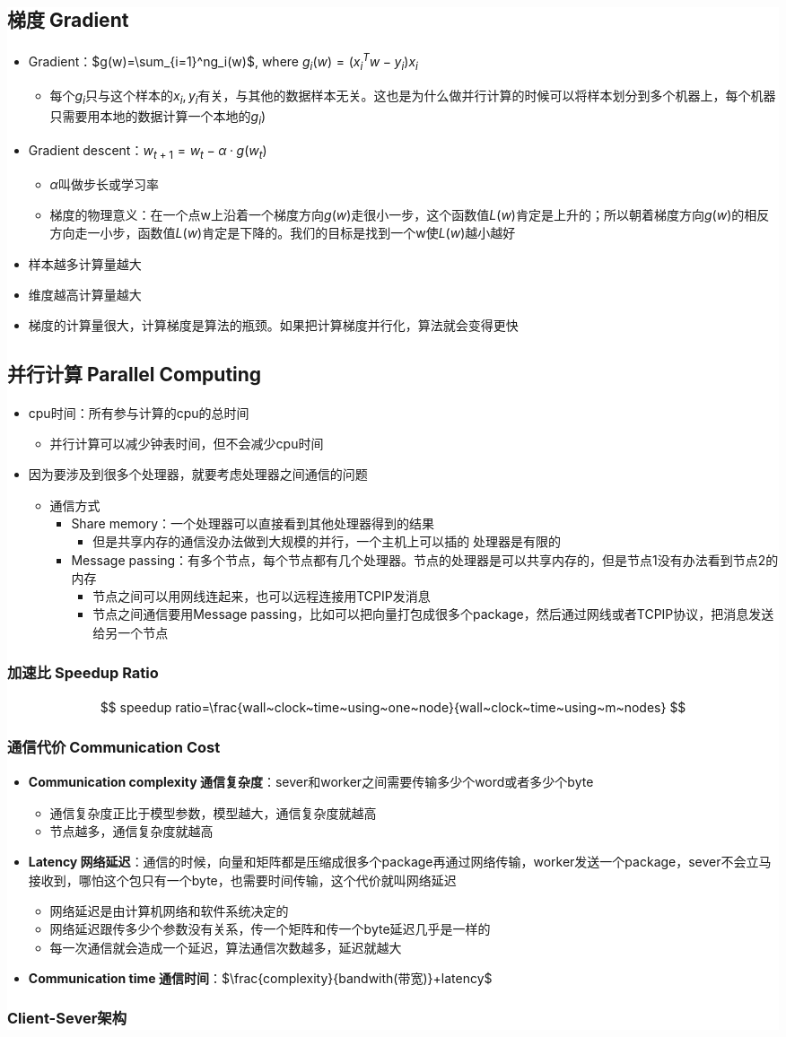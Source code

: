 

## 梯度 Gradient

- Gradient：$g(w)=\sum_{i=1}^ng_i(w)$,  where $g_i(w)=(x_i^Tw-y_i)x_i$

  - 每个$g_i$只与这个样本的$x_i,y_i$有关，与其他的数据样本无关。这也是为什么做并行计算的时候可以将样本划分到多个机器上，每个机器只需要用本地的数据计算一个本地的$g_i$)

- Gradient descent：$w_{t+1}=w_t-\alpha·g(w_t)$

  - $\alpha$叫做步长或学习率

  - 梯度的物理意义：在一个点w上沿着一个梯度方向$g(w)$走很小一步，这个函数值$L(w)$肯定是上升的；所以朝着梯度方向$g(w)$的相反方向走一小步，函数值$L(w)$肯定是下降的。我们的目标是找到一个w使$L(w)$越小越好

- 样本越多计算量越大
- 维度越高计算量越大
- 梯度的计算量很大，计算梯度是算法的瓶颈。如果把计算梯度并行化，算法就会变得更快



## 并行计算 Parallel Computing

- cpu时间：所有参与计算的cpu的总时间
  - 并行计算可以减少钟表时间，但不会减少cpu时间

- 因为要涉及到很多个处理器，就要考虑处理器之间通信的问题
  - 通信方式
    - Share memory：一个处理器可以直接看到其他处理器得到的结果
      - 但是共享内存的通信没办法做到大规模的并行，一个主机上可以插的 处理器是有限的
    - Message passing：有多个节点，每个节点都有几个处理器。节点的处理器是可以共享内存的，但是节点1没有办法看到节点2的内存
      - 节点之间可以用网线连起来，也可以远程连接用TCPIP发消息
      - 节点之间通信要用Message passing，比如可以把向量打包成很多个package，然后通过网线或者TCPIP协议，把消息发送给另一个节点

### 加速比 Speedup Ratio

$$
speedup ratio=\frac{wall~clock~time~using~one~node}{wall~clock~time~using~m~nodes}
$$

### 	通信代价 Communication Cost

- **Communication complexity 通信复杂度**：sever和worker之间需要传输多少个word或者多少个byte
  - 通信复杂度正比于模型参数，模型越大，通信复杂度就越高
  - 节点越多，通信复杂度就越高

- **Latency 网络延迟**：通信的时候，向量和矩阵都是压缩成很多个package再通过网络传输，worker发送一个package，sever不会立马接收到，哪怕这个包只有一个byte，也需要时间传输，这个代价就叫网络延迟
  - 网络延迟是由计算机网络和软件系统决定的
  - 网络延迟跟传多少个参数没有关系，传一个矩阵和传一个byte延迟几乎是一样的
  - 每一次通信就会造成一个延迟，算法通信次数越多，延迟就越大

- **Communication time 通信时间**：$\frac{complexity}{bandwith(带宽)}+latency$

### Client-Sever架构
